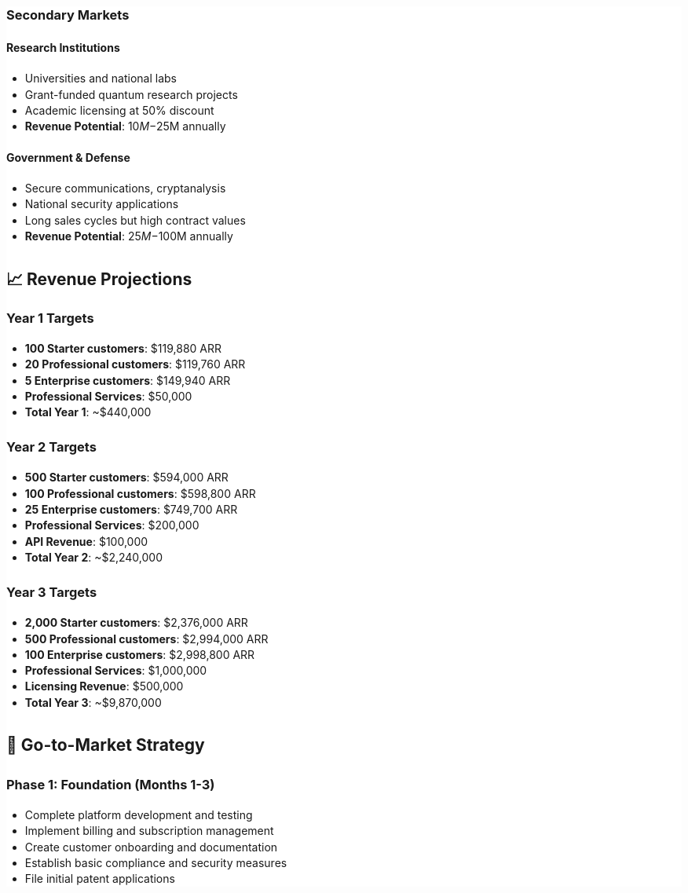 ### Secondary Markets

#### **Research Institutions**

- Universities and national labs
- Grant-funded quantum research projects
- Academic licensing at 50% discount
- **Revenue Potential**: $10M-$25M annually

#### **Government & Defense**

- Secure communications, cryptanalysis
- National security applications
- Long sales cycles but high contract values
- **Revenue Potential**: $25M-$100M annually

## 📈 Revenue Projections

### Year 1 Targets

- **100 Starter customers**: $119,880 ARR
- **20 Professional customers**: $119,760 ARR  
- **5 Enterprise customers**: $149,940 ARR
- **Professional Services**: $50,000
- **Total Year 1**: ~$440,000

### Year 2 Targets

- **500 Starter customers**: $594,000 ARR
- **100 Professional customers**: $598,800 ARR
- **25 Enterprise customers**: $749,700 ARR
- **Professional Services**: $200,000
- **API Revenue**: $100,000
- **Total Year 2**: ~$2,240,000

### Year 3 Targets

- **2,000 Starter customers**: $2,376,000 ARR
- **500 Professional customers**: $2,994,000 ARR
- **100 Enterprise customers**: $2,998,800 ARR
- **Professional Services**: $1,000,000
- **Licensing Revenue**: $500,000
- **Total Year 3**: ~$9,870,000

## 🚀 Go-to-Market Strategy

### Phase 1: Foundation (Months 1-3)

- Complete platform development and testing
- Implement billing and subscription management
- Create customer onboarding and documentation
- Establish basic compliance and security measures
- File initial patent applications

